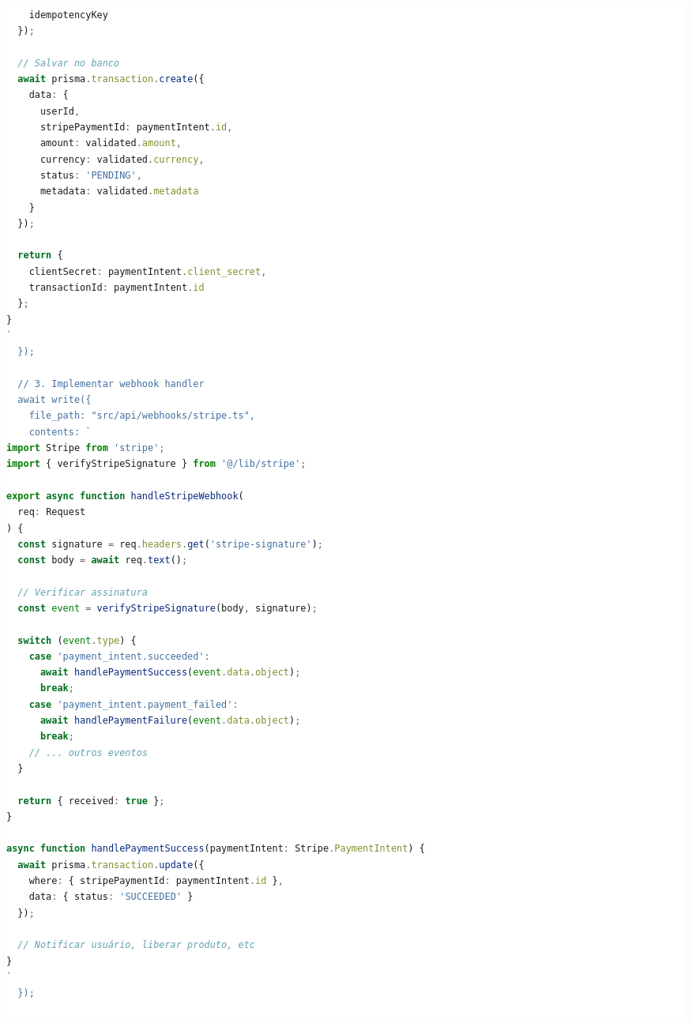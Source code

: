 ```typescript
    idempotencyKey
  });
  
  // Salvar no banco
  await prisma.transaction.create({
    data: {
      userId,
      stripePaymentId: paymentIntent.id,
      amount: validated.amount,
      currency: validated.currency,
      status: 'PENDING',
      metadata: validated.metadata
    }
  });
  
  return {
    clientSecret: paymentIntent.client_secret,
    transactionId: paymentIntent.id
  };
}
`
  });
  
  // 3. Implementar webhook handler
  await write({
    file_path: "src/api/webhooks/stripe.ts",
    contents: `
import Stripe from 'stripe';
import { verifyStripeSignature } from '@/lib/stripe';

export async function handleStripeWebhook(
  req: Request
) {
  const signature = req.headers.get('stripe-signature');
  const body = await req.text();
  
  // Verificar assinatura
  const event = verifyStripeSignature(body, signature);
  
  switch (event.type) {
    case 'payment_intent.succeeded':
      await handlePaymentSuccess(event.data.object);
      break;
    case 'payment_intent.payment_failed':
      await handlePaymentFailure(event.data.object);
      break;
    // ... outros eventos
  }
  
  return { received: true };
}

async function handlePaymentSuccess(paymentIntent: Stripe.PaymentIntent) {
  await prisma.transaction.update({
    where: { stripePaymentId: paymentIntent.id },
    data: { status: 'SUCCEEDED' }
  });
  
  // Notificar usuário, liberar produto, etc
}
`
  });
  
```